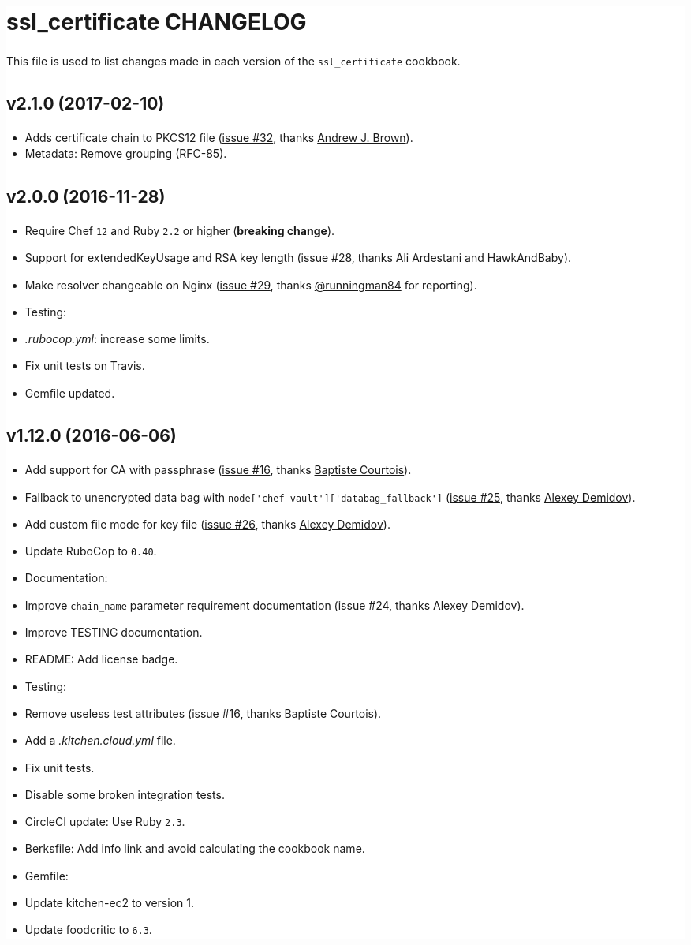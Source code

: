 ssl_certificate CHANGELOG
=========================

This file is used to list changes made in each version of the `ssl_certificate` cookbook.

## v2.1.0 (2017-02-10)

* Adds certificate chain to PKCS12 file ([issue #32](https://github.com/zuazo/ssl_certificate-cookbook/pull/32), thanks [Andrew J. Brown](https://github.com/andrewjamesbrown)).
* Metadata: Remove grouping ([RFC-85](https://github.com/chef/chef-rfc/blob/master/rfc085-remove-unused-metadata.md)).

## v2.0.0 (2016-11-28)

* Require Chef `12` and Ruby `2.2` or higher (**breaking change**).
* Support for extendedKeyUsage and RSA key length ([issue #28](https://github.com/zuazo/ssl_certificate-cookbook/pull/28), thanks [Ali Ardestani](https://github.com/alisade) and [HawkAndBaby](https://github.com/hawkandbaby)).
* Make resolver changeable on Nginx ([issue #29](https://github.com/zuazo/ssl_certificate-cookbook/pull/29), thanks [@runningman84](https://github.com/runningman84) for reporting).

* Testing:
 * *.rubocop.yml*: increase some limits.
 * Fix unit tests on Travis.
 * Gemfile updated.

## v1.12.0 (2016-06-06)

* Add support for CA with passphrase ([issue #16](https://github.com/zuazo/ssl_certificate-cookbook/pull/16), thanks [Baptiste Courtois](https://github.com/Annih)).
* Fallback to unencrypted data bag with `node['chef-vault']['databag_fallback']` ([issue #25](https://github.com/zuazo/ssl_certificate-cookbook/pull/25), thanks [Alexey Demidov](https://github.com/AlexeyDemidov)).
* Add custom file mode for key file ([issue #26](https://github.com/zuazo/ssl_certificate-cookbook/pull/26), thanks [Alexey Demidov](https://github.com/AlexeyDemidov)).
* Update RuboCop to `0.40`.

* Documentation:
 * Improve `chain_name` parameter requirement documentation ([issue #24](https://github.com/zuazo/ssl_certificate-cookbook/issues/24), thanks [Alexey Demidov](https://github.com/AlexeyDemidov)).
 * Improve TESTING documentation.
 * README: Add license badge.

* Testing:
 * Remove useless test attributes ([issue #16](https://github.com/zuazo/ssl_certificate-cookbook/pull/16), thanks [Baptiste Courtois](https://github.com/Annih)).
 * Add a *.kitchen.cloud.yml* file.
 * Fix unit tests.
 * Disable some broken integration tests.
 * CircleCI update: Use Ruby `2.3`.
 * Berksfile: Add info link and avoid calculating the cookbook name.
 * Gemfile:
  * Update kitchen-ec2 to version 1.
  * Update foodcritic to `6.3`.
